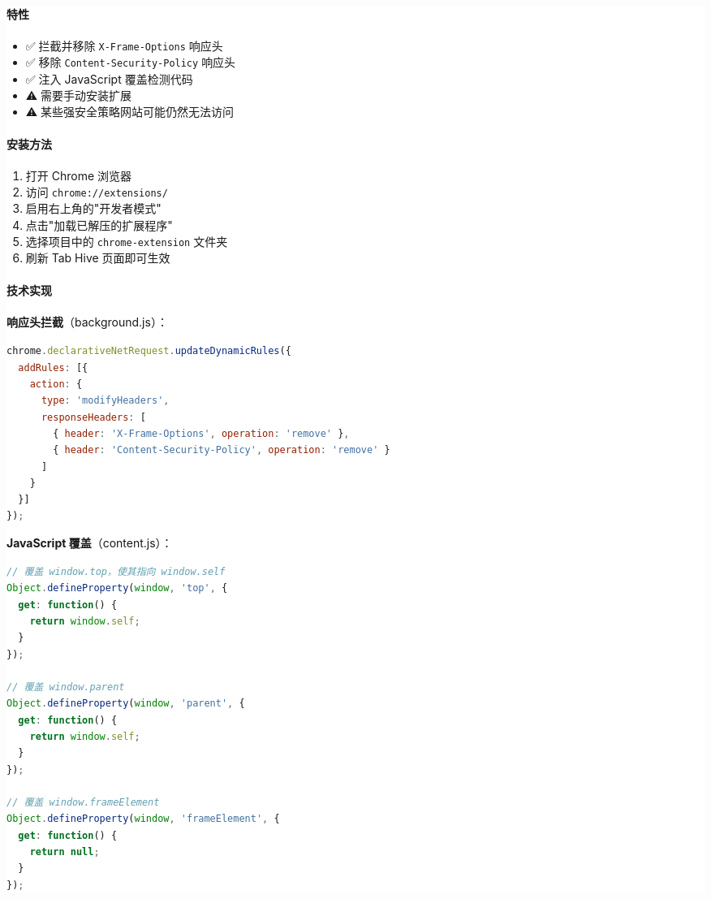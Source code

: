 #### 特性
- ✅ 拦截并移除 `X-Frame-Options` 响应头
- ✅ 移除 `Content-Security-Policy` 响应头
- ✅ 注入 JavaScript 覆盖检测代码
- ⚠️ 需要手动安装扩展
- ⚠️ 某些强安全策略网站可能仍然无法访问

#### 安装方法
1. 打开 Chrome 浏览器
2. 访问 `chrome://extensions/`
3. 启用右上角的"开发者模式"
4. 点击"加载已解压的扩展程序"
5. 选择项目中的 `chrome-extension` 文件夹
6. 刷新 Tab Hive 页面即可生效

#### 技术实现

**响应头拦截**（background.js）：
```javascript
chrome.declarativeNetRequest.updateDynamicRules({
  addRules: [{
    action: {
      type: 'modifyHeaders',
      responseHeaders: [
        { header: 'X-Frame-Options', operation: 'remove' },
        { header: 'Content-Security-Policy', operation: 'remove' }
      ]
    }
  }]
});
```

**JavaScript 覆盖**（content.js）：
```javascript
// 覆盖 window.top，使其指向 window.self
Object.defineProperty(window, 'top', {
  get: function() {
    return window.self;
  }
});

// 覆盖 window.parent
Object.defineProperty(window, 'parent', {
  get: function() {
    return window.self;
  }
});

// 覆盖 window.frameElement
Object.defineProperty(window, 'frameElement', {
  get: function() {
    return null;
  }
});
```
